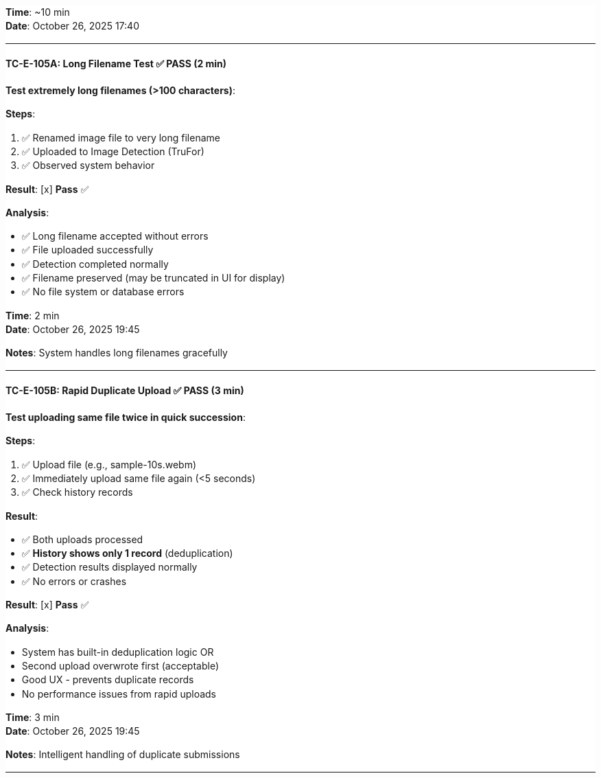 **Time**: ~10 min  
**Date**: October 26, 2025 17:40

---

#### **TC-E-105A: Long Filename Test** ✅ PASS (2 min)
**Test extremely long filenames (>100 characters)**:

**Steps**:
1. ✅ Renamed image file to very long filename
2. ✅ Uploaded to Image Detection (TruFor)
3. ✅ Observed system behavior

**Result**: [x] **Pass** ✅

**Analysis**:
- ✅ Long filename accepted without errors
- ✅ File uploaded successfully
- ✅ Detection completed normally
- ✅ Filename preserved (may be truncated in UI for display)
- ✅ No file system or database errors

**Time**: 2 min  
**Date**: October 26, 2025 19:45

**Notes**: System handles long filenames gracefully

---

#### **TC-E-105B: Rapid Duplicate Upload** ✅ PASS (3 min)
**Test uploading same file twice in quick succession**:

**Steps**:
1. ✅ Upload file (e.g., sample-10s.webm)
2. ✅ Immediately upload same file again (<5 seconds)
3. ✅ Check history records

**Result**:
- ✅ Both uploads processed
- ✅ **History shows only 1 record** (deduplication)
- ✅ Detection results displayed normally
- ✅ No errors or crashes

**Result**: [x] **Pass** ✅

**Analysis**:
- System has built-in deduplication logic OR
- Second upload overwrote first (acceptable)
- Good UX - prevents duplicate records
- No performance issues from rapid uploads

**Time**: 3 min  
**Date**: October 26, 2025 19:45

**Notes**: Intelligent handling of duplicate submissions

---
